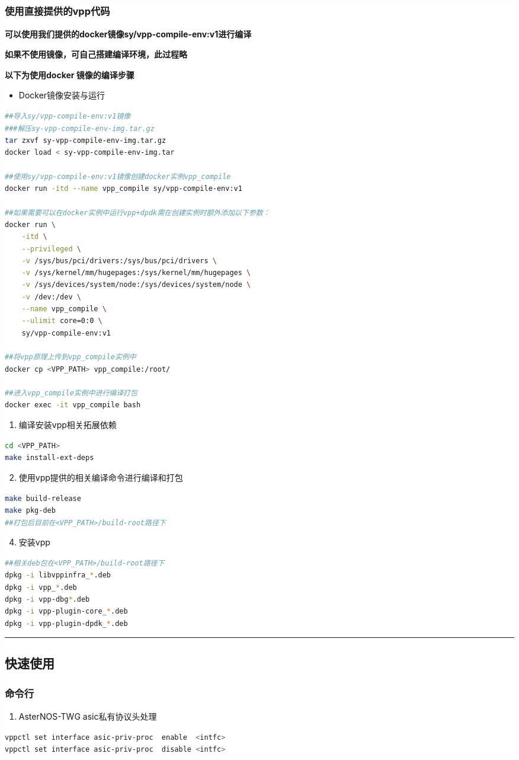 ### 使用直接提供的vpp代码
**可以使用我们提供的docker镜像sy/vpp-compile-env:v1进行编译**

**如果不使用镜像，可自己搭建编译环境，此过程略** 

**以下为使用docker 镜像的编译步骤**

- Docker镜像安装与运行
```bash
##导入sy/vpp-compile-env:v1镜像
###解压sy-vpp-compile-env-img.tar.gz
tar zxvf sy-vpp-compile-env-img.tar.gz 
docker load < sy-vpp-compile-env-img.tar

##使用sy/vpp-compile-env:v1镜像创建docker实例vpp_compile
docker run -itd --name vpp_compile sy/vpp-compile-env:v1

##如果需要可以在docker实例中运行vpp+dpdk需在创建实例时额外添加以下参数：
docker run \
    -itd \
    --privileged \
    -v /sys/bus/pci/drivers:/sys/bus/pci/drivers \
    -v /sys/kernel/mm/hugepages:/sys/kernel/mm/hugepages \
    -v /sys/devices/system/node:/sys/devices/system/node \
    -v /dev:/dev \
    --name vpp_compile \
    --ulimit core=0:0 \
    sy/vpp-compile-env:v1

##将vpp原理上传到vpp_compile实例中
docker cp <VPP_PATH> vpp_compile:/root/

##进入vpp_compile实例中进行编译打包
docker exec -it vpp_compile bash
```

1. 编译安装vpp相关拓展依赖
```bash
cd <VPP_PATH>
make install-ext-deps
```

2. 使用vpp提供的相关编译命令进行编译和打包
```bash
make build-release
make pkg-deb
##打包后目前在<VPP_PATH>/build-root路径下
```

4. 安装vpp
```bash
##相关deb包在<VPP_PATH>/build-root路径下
dpkg -i libvppinfra_*.deb
dpkg -i vpp_*.deb
dpkg -i vpp-dbg*.deb
dpkg -i vpp-plugin-core_*.deb
dpkg -i vpp-plugin-dpdk_*.deb
```
---
## 快速使用
### 命令行
1. AsterNOS-TWG asic私有协议头处理
```bash
vppctl set interface asic-priv-proc  enable  <intfc>
vppctl set interface asic-priv-proc  disable <intfc>
```